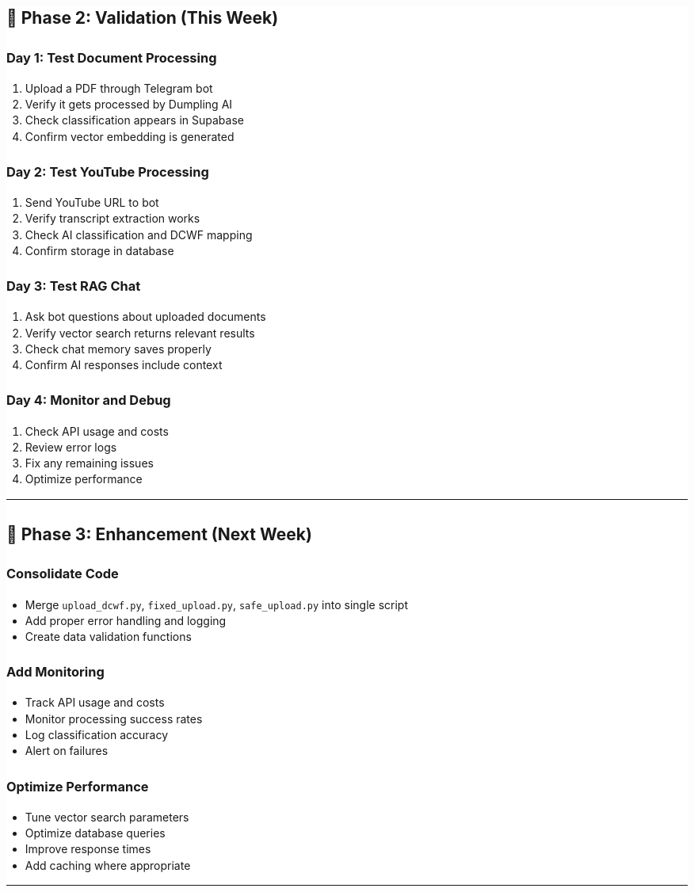 
## 🎯 Phase 2: Validation (This Week)

### Day 1: Test Document Processing
1. Upload a PDF through Telegram bot
2. Verify it gets processed by Dumpling AI
3. Check classification appears in Supabase
4. Confirm vector embedding is generated

### Day 2: Test YouTube Processing  
1. Send YouTube URL to bot
2. Verify transcript extraction works
3. Check AI classification and DCWF mapping
4. Confirm storage in database

### Day 3: Test RAG Chat
1. Ask bot questions about uploaded documents
2. Verify vector search returns relevant results
3. Check chat memory saves properly
4. Confirm AI responses include context

### Day 4: Monitor and Debug
1. Check API usage and costs
2. Review error logs
3. Fix any remaining issues
4. Optimize performance

---

## 🎯 Phase 3: Enhancement (Next Week)

### Consolidate Code
- Merge `upload_dcwf.py`, `fixed_upload.py`, `safe_upload.py` into single script
- Add proper error handling and logging
- Create data validation functions

### Add Monitoring
- Track API usage and costs
- Monitor processing success rates
- Log classification accuracy
- Alert on failures

### Optimize Performance  
- Tune vector search parameters
- Optimize database queries
- Improve response times
- Add caching where appropriate

---
